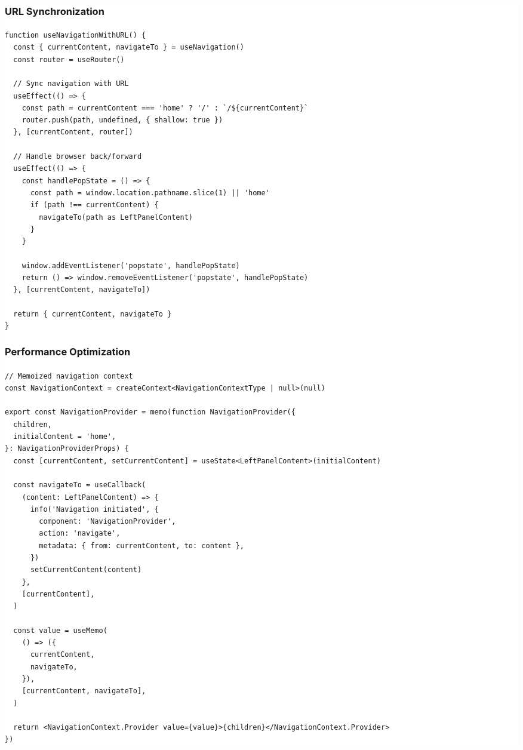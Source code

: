 ### URL Synchronization

```tsx
function useNavigationWithURL() {
  const { currentContent, navigateTo } = useNavigation()
  const router = useRouter()

  // Sync navigation with URL
  useEffect(() => {
    const path = currentContent === 'home' ? '/' : `/${currentContent}`
    router.push(path, undefined, { shallow: true })
  }, [currentContent, router])

  // Handle browser back/forward
  useEffect(() => {
    const handlePopState = () => {
      const path = window.location.pathname.slice(1) || 'home'
      if (path !== currentContent) {
        navigateTo(path as LeftPanelContent)
      }
    }

    window.addEventListener('popstate', handlePopState)
    return () => window.removeEventListener('popstate', handlePopState)
  }, [currentContent, navigateTo])

  return { currentContent, navigateTo }
}
```

### Performance Optimization

```tsx
// Memoized navigation context
const NavigationContext = createContext<NavigationContextType | null>(null)

export const NavigationProvider = memo(function NavigationProvider({
  children,
  initialContent = 'home',
}: NavigationProviderProps) {
  const [currentContent, setCurrentContent] = useState<LeftPanelContent>(initialContent)

  const navigateTo = useCallback(
    (content: LeftPanelContent) => {
      info('Navigation initiated', {
        component: 'NavigationProvider',
        action: 'navigate',
        metadata: { from: currentContent, to: content },
      })
      setCurrentContent(content)
    },
    [currentContent],
  )

  const value = useMemo(
    () => ({
      currentContent,
      navigateTo,
    }),
    [currentContent, navigateTo],
  )

  return <NavigationContext.Provider value={value}>{children}</NavigationContext.Provider>
})
```